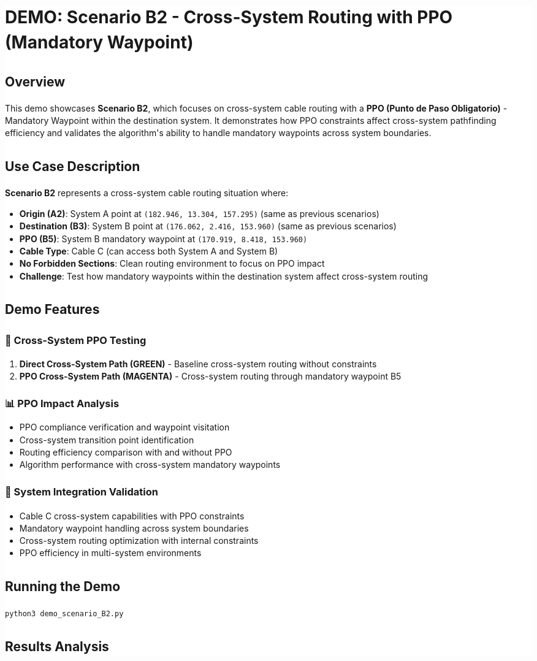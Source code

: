 # DEMO: Scenario B2 - Cross-System Routing with PPO (Mandatory Waypoint)

## Overview

This demo showcases **Scenario B2**, which focuses on cross-system cable routing with a **PPO (Punto de Paso Obligatorio)** - Mandatory Waypoint within the destination system. It demonstrates how PPO constraints affect cross-system pathfinding efficiency and validates the algorithm's ability to handle mandatory waypoints across system boundaries.

## Use Case Description

**Scenario B2** represents a cross-system cable routing situation where:

- **Origin (A2)**: System A point at `(182.946, 13.304, 157.295)` (same as previous scenarios)
- **Destination (B3)**: System B point at `(176.062, 2.416, 153.960)` (same as previous scenarios)
- **PPO (B5)**: System B mandatory waypoint at `(170.919, 8.418, 153.960)`
- **Cable Type**: Cable C (can access both System A and System B)
- **No Forbidden Sections**: Clean routing environment to focus on PPO impact
- **Challenge**: Test how mandatory waypoints within the destination system affect cross-system routing

## Demo Features

### 🎯 Cross-System PPO Testing

1. **Direct Cross-System Path (GREEN)** - Baseline cross-system routing without constraints
2. **PPO Cross-System Path (MAGENTA)** - Cross-system routing through mandatory waypoint B5

### 📊 PPO Impact Analysis

- PPO compliance verification and waypoint visitation
- Cross-system transition point identification
- Routing efficiency comparison with and without PPO
- Algorithm performance with cross-system mandatory waypoints

### 🔧 System Integration Validation

- Cable C cross-system capabilities with PPO constraints
- Mandatory waypoint handling across system boundaries
- Cross-system routing optimization with internal constraints
- PPO efficiency in multi-system environments

## Running the Demo

```bash
python3 demo_scenario_B2.py
```

## Results Analysis
